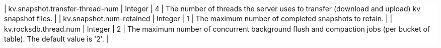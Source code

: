| kv.snapshot.transfer-thread-num                   | Integer    | 4                             | The number of threads the server uses to transfer (download and upload) kv snapshot files.                                                                                                                                                                                                                                                                                                                                                                                                                                                                                                                                                                                                                                                                                                                                                                                                                                                                                                                                                                                                                                                                                                                                                                                                                                                                                                                                                                                                                                                                                                                       |
| kv.snapshot.num-retained                          | Integer    | 1                             | The maximum number of completed snapshots to retain.                                                                                                                                                                                                                                                                                                                                                                                                                                                                                                                                                                                                                                                                                                                                                                                                                                                                                                                                                                                                                                                                                                                                                                                                                                                                                                                                                                                                                                                                                                                                                             |
| kv.rocksdb.thread.num                             | Integer    | 2                             | The maximum number of concurrent background flush and compaction jobs (per bucket of table). The default value is '2'.                                                                                                                                                                                                                                                                                                                                                                                                                                                                                                                                                                                                                                                                                                                                                                                                                                                                                                                                                                                                                                                                                                                                                                                                                                                                                                                                                                                                                                                                                           |